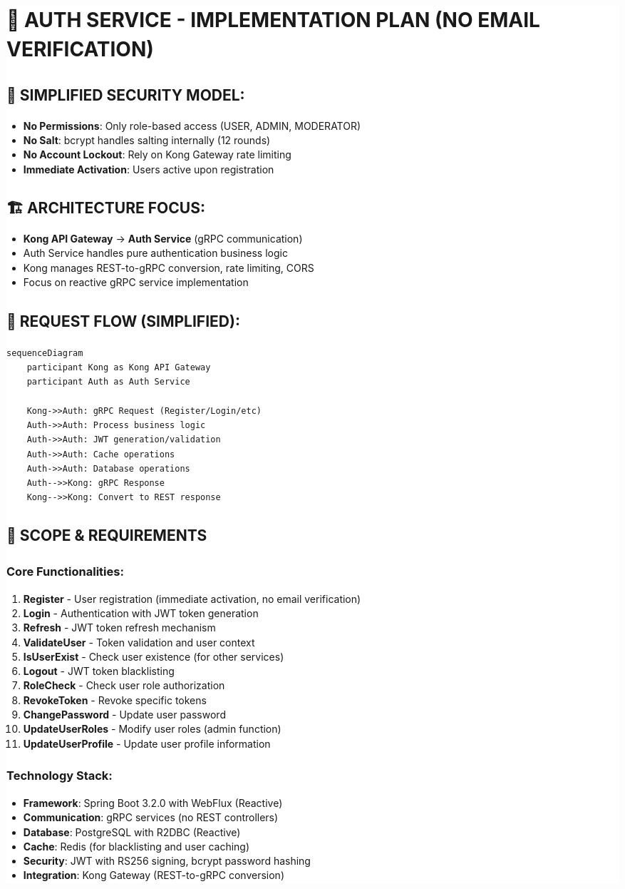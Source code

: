 # 🔐 AUTH SERVICE - IMPLEMENTATION PLAN (NO EMAIL VERIFICATION)

## **📝 SIMPLIFIED SECURITY MODEL:**
- **No Permissions**: Only role-based access (USER, ADMIN, MODERATOR)
- **No Salt**: bcrypt handles salting internally (12 rounds)
- **No Account Lockout**: Rely on Kong Gateway rate limiting
- **Immediate Activation**: Users active upon registration

## **🏗️ ARCHITECTURE FOCUS:**
- **Kong API Gateway** → **Auth Service** (gRPC communication)
- Auth Service handles pure authentication business logic
- Kong manages REST-to-gRPC conversion, rate limiting, CORS
- Focus on reactive gRPC service implementation

## **🔄 REQUEST FLOW (SIMPLIFIED):**

```mermaid
sequenceDiagram
    participant Kong as Kong API Gateway
    participant Auth as Auth Service

    Kong->>Auth: gRPC Request (Register/Login/etc)
    Auth->>Auth: Process business logic
    Auth->>Auth: JWT generation/validation
    Auth->>Auth: Cache operations
    Auth->>Auth: Database operations
    Auth-->>Kong: gRPC Response
    Kong-->>Kong: Convert to REST response
```

## **🎯 SCOPE & REQUIREMENTS**

### **Core Functionalities:**
1. **Register** - User registration (immediate activation, no email verification)
2. **Login** - Authentication with JWT token generation  
3. **Refresh** - JWT token refresh mechanism
4. **ValidateUser** - Token validation and user context
5. **IsUserExist** - Check user existence (for other services)
6. **Logout** - JWT token blacklisting
7. **RoleCheck** - Check user role authorization
8. **RevokeToken** - Revoke specific tokens
9. **ChangePassword** - Update user password
10. **UpdateUserRoles** - Modify user roles (admin function)
11. **UpdateUserProfile** - Update user profile information

### **Technology Stack:**
- **Framework**: Spring Boot 3.2.0 with WebFlux (Reactive)
- **Communication**: gRPC services (no REST controllers)
- **Database**: PostgreSQL with R2DBC (Reactive)
- **Cache**: Redis (for blacklisting and user caching)
- **Security**: JWT with RS256 signing, bcrypt password hashing
- **Integration**: Kong Gateway (REST-to-gRPC conversion)
